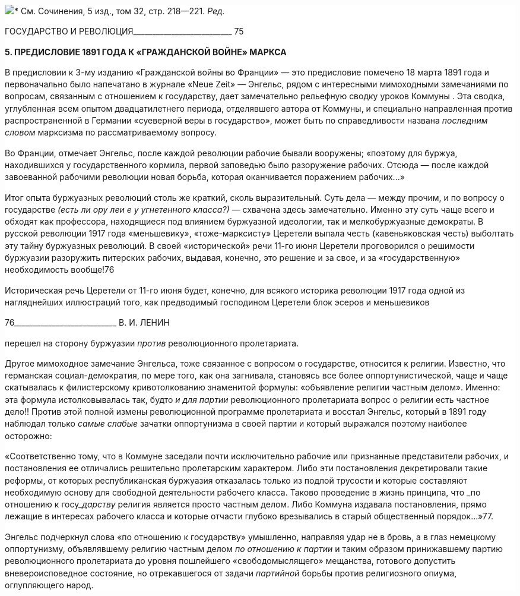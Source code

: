 ![](file:///C:/Users/bot32/AppData/Local/Temp/msohtmlclip1/01/clip_image001.png)* См. Сочинения, 5 изд., том 32, стр. 218—221. _Ред._

  

ГОСУДАРСТВО И РЕВОЛЮЦИЯ__________________________ 75

**5. ПРЕДИСЛОВИЕ 1891 ГОДА К «ГРАЖДАНСКОЙ ВОЙНЕ» МАРКСА**

В предисловии к 3-му изданию «Гражданской войны во Франции» — это предисло­вие помечено 18 марта 1891 года и первоначально было напечатано в журнале «Neue Zeit» — Энгельс, рядом с интересными мимоходными замечаниями по вопросам, свя­занным с отношением к государству, дает замечательно рельефную сводку уроков Коммуны . Эта сводка, углубленная всем опытом двадцатилетнего периода, отделяв­шего автора от Коммуны, и специально направленная против распространенной в Гер­мании «суеверной веры в государство», может быть по справедливости названа _послед­ним словом_ марксизма по рассматриваемому вопросу.

Во Франции, отмечает Энгельс, после каждой революции рабочие бывали воо­ружены; «поэтому для буржуа, находившихся у государственного кормила, пер­вой заповедью было разоружение рабочих. Отсюда — после каждой завоеванной рабочими революции новая борьба, которая оканчивается поражением рабо­чих...»

Итог опыта буржуазных революций столь же краткий, сколь выразительный. Суть дела — между прочим, и по вопросу о государстве _(есть ли ору леи е у угне­тенного класса?)_ — схвачена здесь замечательно. Именно эту суть чаще всего и обходят как профессора, находящиеся под влиянием буржуазной идеологии, так и мел­кобуржуазные демократы. В русской революции 1917 года «меньшевику», «тоже-марксисту» Церетели выпала честь (кавеньяковская честь) выболтать эту тайну буржу­азных революций. В своей «исторической» речи 11-го июня Церетели проговорился о решимости буржуазии разоружить питерских рабочих, выдавая, конечно, это решение и за свое, и за «государственную» необходимость вообще!76

Историческая речь Церетели от 11-го июня будет, конечно, для всякого историка ре­волюции 1917 года одной из нагляднейших иллюстраций того, как предводимый гос­подином Церетели блок эсеров и меньшевиков

  

76___________________________ В. И. ЛЕНИН

перешел на сторону буржуазии _против_ революционного пролетариата.

Другое мимоходное замечание Энгельса, тоже связанное с вопросом о государстве, относится к религии. Известно, что германская социал-демократия, по мере того, как она загнивала, становясь все более оппортунистической, чаще и чаще скатывалась к филистерскому кривотолкованию знаменитой формулы: «объявление религии частным делом». Именно: эта формула истолковывалась так, будто _и для партии_ революционно­го пролетариата вопрос о религии есть частное дело!! Против этой полной измены ре­волюционной программе пролетариата и восстал Энгельс, который в 1891 году наблю­дал только _самые слабые_ зачатки оппортунизма в своей партии и который выражался поэтому наиболее осторожно:

«Соответственно тому, что в Коммуне заседали почти исключительно рабочие или признанные представители рабочих, и постановления ее отличались реши­тельно пролетарским характером. Либо эти постановления декретировали такие реформы, от которых республиканская буржуазия отказалась только из подлой трусости и которые составляют необходимую основу для свободной деятельности рабочего класса. Таково проведение в жизнь принципа, что _по отношению к госу­__дарству_ религия является просто частным делом. Либо Коммуна издавала поста­новления, прямо лежащие в интересах рабочего класса и которые отчасти глубоко врезывались в старый общественный порядок...»77.

Энгельс подчеркнул слова «по отношению к государству» умышленно, направляя удар не в бровь, а в глаз немецкому оппортунизму, объявлявшему религию частным делом _по отношению к партии_ и таким образом принижавшему партию революцион­ного пролетариата до уровня пошлейшего «свободомыслящего» мещанства, готового допустить вневероисповедное состояние, но отрекавшегося от задачи _партийной_ борь­бы против религиозного опиума, оглупляющего народ.
